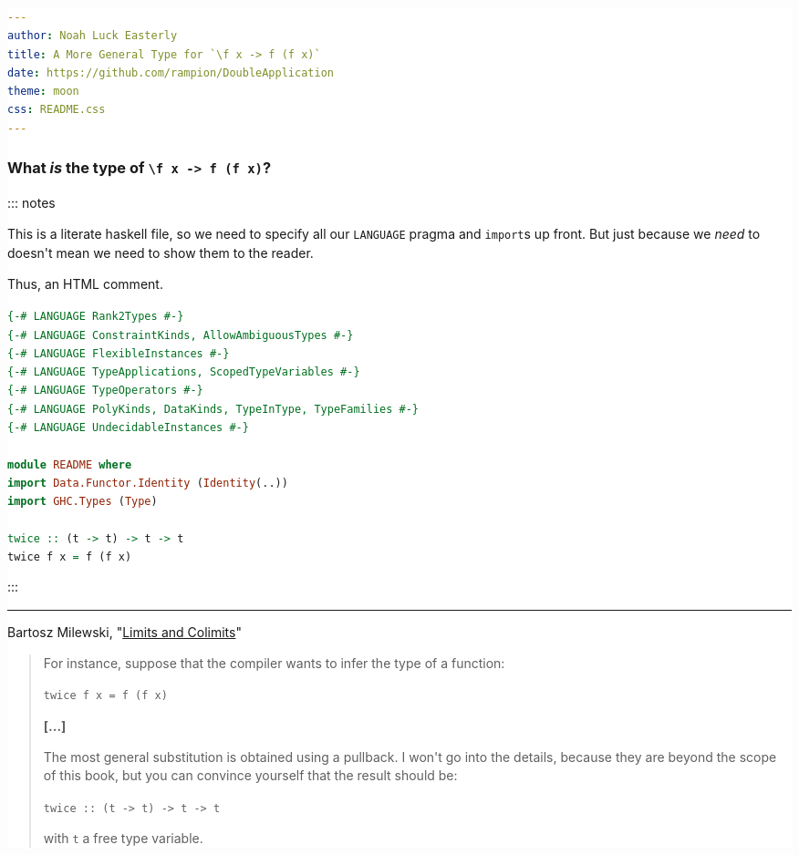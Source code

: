 ```yaml
---
author: Noah Luck Easterly
title: A More General Type for `\f x -> f (f x)`
date: https://github.com/rampion/DoubleApplication
theme: moon
css: README.css
---
```


### What *is* the type of `\f x -> f (f x)`?

::: notes

This is a literate haskell file, so we need to specify all our `LANGUAGE` 
pragma and `import`s up front. But just because we *need* to doesn't mean we 
need to show them to the reader.

Thus, an HTML comment.

```haskell
{-# LANGUAGE Rank2Types #-}
{-# LANGUAGE ConstraintKinds, AllowAmbiguousTypes #-}
{-# LANGUAGE FlexibleInstances #-}
{-# LANGUAGE TypeApplications, ScopedTypeVariables #-}
{-# LANGUAGE TypeOperators #-}
{-# LANGUAGE PolyKinds, DataKinds, TypeInType, TypeFamilies #-}
{-# LANGUAGE UndecidableInstances #-}

module README where
import Data.Functor.Identity (Identity(..))
import GHC.Types (Type)

twice :: (t -> t) -> t -> t
twice f x = f (f x)
```

:::

---

Bartosz Milewski, "[Limits and Colimits](https://bartoszmilewski.com/2015/04/15/limits-and-colimits)"

> For instance, suppose that the compiler wants to infer the type of a function:
>
>     twice f x = f (f x)
>
> **[...]**
>
> The most general substitution is obtained using a pullback. I won't go into the details, because they are beyond the scope of this book, but you can convince yourself that the result should be:
>
>     twice :: (t -> t) -> t -> t
>
> with `t` a free type variable.
